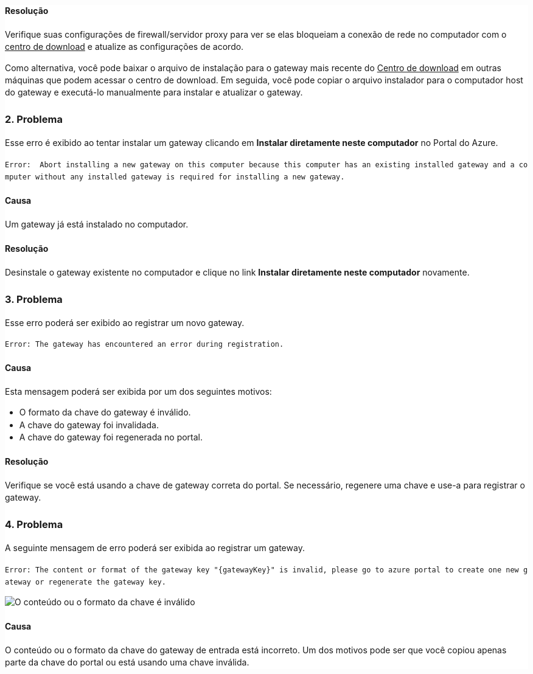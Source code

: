 #### <a name="resolution"></a>Resolução
Verifique suas configurações de firewall/servidor proxy para ver se elas bloqueiam a conexão de rede no computador com o [centro de download](https://download.microsoft.com/) e atualize as configurações de acordo.

Como alternativa, você pode baixar o arquivo de instalação para o gateway mais recente do [Centro de download](https://www.microsoft.com/en-US/download/details.aspx?id=39717) em outras máquinas que podem acessar o centro de download. Em seguida, você pode copiar o arquivo instalador para o computador host do gateway e executá-lo manualmente para instalar e atualizar o gateway.

### <a name="2-problem"></a>2. Problema
Esse erro é exibido ao tentar instalar um gateway clicando em **Instalar diretamente neste computador** no Portal do Azure.

`Error:  Abort installing a new gateway on this computer because this computer has an existing installed gateway and a computer without any installed gateway is required for installing a new gateway.`  

#### <a name="cause"></a>Causa
Um gateway já está instalado no computador.

#### <a name="resolution"></a>Resolução
Desinstale o gateway existente no computador e clique no link **Instalar diretamente neste computador** novamente.

### <a name="3-problem"></a>3. Problema
Esse erro poderá ser exibido ao registrar um novo gateway.

`Error: The gateway has encountered an error during registration.`

#### <a name="cause"></a>Causa
Esta mensagem poderá ser exibida por um dos seguintes motivos:

* O formato da chave do gateway é inválido.
* A chave do gateway foi invalidada.
* A chave do gateway foi regenerada no portal.  

#### <a name="resolution"></a>Resolução
Verifique se você está usando a chave de gateway correta do portal. Se necessário, regenere uma chave e use-a para registrar o gateway.

### <a name="4-problem"></a>4. Problema
A seguinte mensagem de erro poderá ser exibida ao registrar um gateway.

`Error: The content or format of the gateway key "{gatewayKey}" is invalid, please go to azure portal to create one new gateway or regenerate the gateway key.`



![O conteúdo ou o formato da chave é inválido](media/data-factory-troubleshoot-gateway-issues/invalid-format-gateway-key.png)

#### <a name="cause"></a>Causa
O conteúdo ou o formato da chave do gateway de entrada está incorreto. Um dos motivos pode ser que você copiou apenas parte da chave do portal ou está usando uma chave inválida.
